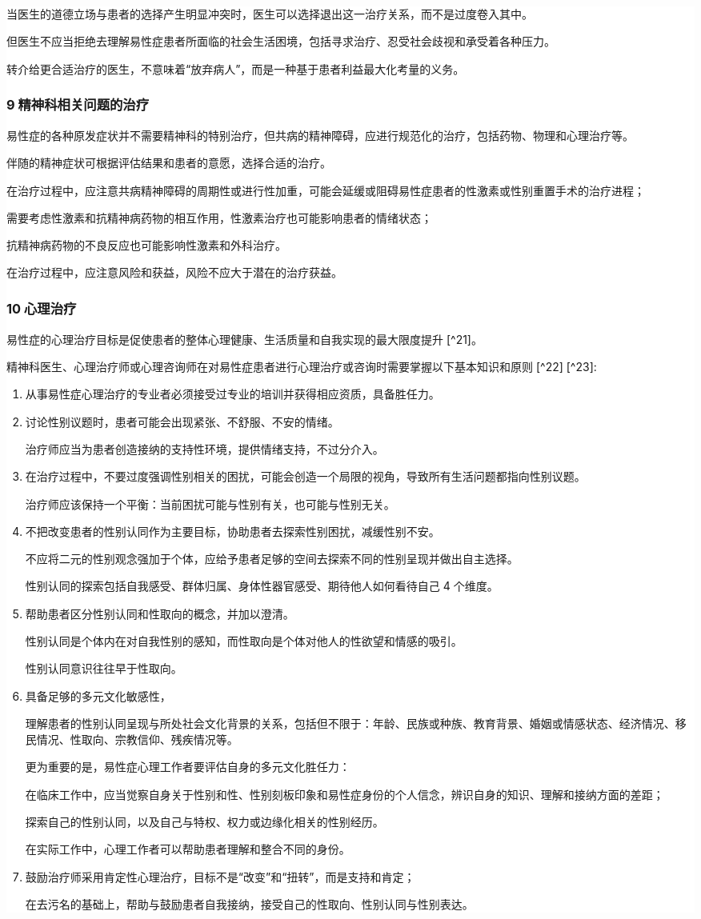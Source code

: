 当医生的道德立场与患者的选择产生明显冲突时，医生可以选择退出这一治疗关系，而不是过度卷入其中。

但医生不应当拒绝去理解易性症患者所面临的社会生活困境，包括寻求治疗、忍受社会歧视和承受着各种压力。

转介给更合适治疗的医生，不意味着“放弃病人”，而是一种基于患者利益最大化考量的义务。

### 9 精神科相关问题的治疗

易性症的各种原发症状并不需要精神科的特别治疗，但共病的精神障碍，应进行规范化的治疗，包括药物、物理和心理治疗等。

伴随的精神症状可根据评估结果和患者的意愿，选择合适的治疗。

在治疗过程中，应注意共病精神障碍的周期性或进行性加重，可能会延缓或阻碍易性症患者的性激素或性别重置手术的治疗进程；

需要考虑性激素和抗精神病药物的相互作用，性激素治疗也可能影响患者的情绪状态；

抗精神病药物的不良反应也可能影响性激素和外科治疗。

在治疗过程中，应注意风险和获益，风险不应大于潜在的治疗获益。

### 10 心理治疗

易性症的心理治疗目标是促使患者的整体心理健康、生活质量和自我实现的最大限度提升 [^21]。

精神科医生、心理治疗师或心理咨询师在对易性症患者进行心理治疗或咨询时需要掌握以下基本知识和原则 [^22] [^23]:

1. 从事易性症心理治疗的专业者必须接受过专业的培训并获得相应资质，具备胜任力。

1. 讨论性别议题时，患者可能会出现紧张、不舒服、不安的情绪。

   治疗师应当为患者创造接纳的支持性环境，提供情绪支持，不过分介入。

1. 在治疗过程中，不要过度强调性别相关的困扰，可能会创造一个局限的视角，导致所有生活问题都指向性别议题。

   治疗师应该保持一个平衡：当前困扰可能与性别有关，也可能与性别无关。

1. 不把改变患者的性别认同作为主要目标，协助患者去探索性别困扰，减缓性别不安。

   不应将二元的性别观念强加于个体，应给予患者足够的空间去探索不同的性别呈现并做出自主选择。

   性别认同的探索包括自我感受、群体归属、身体性器官感受、期待他人如何看待自己 4 个维度。

1. 帮助患者区分性别认同和性取向的概念，并加以澄清。

   性别认同是个体内在对自我性别的感知，而性取向是个体对他人的性欲望和情感的吸引。

   性别认同意识往往早于性取向。

1. 具备足够的多元文化敏感性，

   理解患者的性别认同呈现与所处社会文化背景的关系，包括但不限于：年龄、民族或种族、教育背景、婚姻或情感状态、经济情况、移民情况、性取向、宗教信仰、残疾情况等。

   更为重要的是，易性症心理工作者要评估自身的多元文化胜任力：

   在临床工作中，应当觉察自身关于性别和性、性别刻板印象和易性症身份的个人信念，辨识自身的知识、理解和接纳方面的差距；

   探索自己的性别认同，以及自己与特权、权力或边缘化相关的性别经历。

   在实际工作中，心理工作者可以帮助患者理解和整合不同的身份。

1. 鼓励治疗师采用肯定性心理治疗，目标不是“改变”和“扭转”，而是支持和肯定；

   在去污名的基础上，帮助与鼓励患者自我接纳，接受自己的性取向、性别认同与性别表达。
